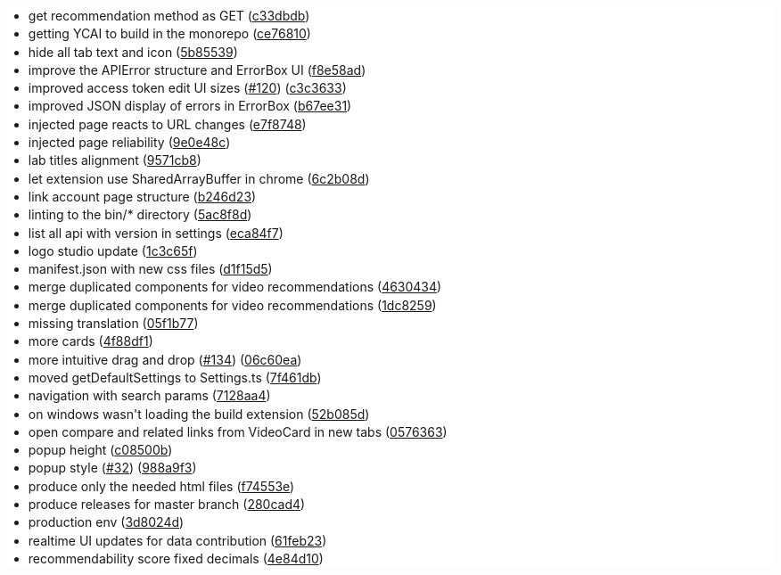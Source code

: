 * get recommendation method as GET ([c33dbdb](https://github.com/tracking-exposed/yttrex/commit/c33dbdb78e64375a3c706a56aa05e54759763d93))
* getting YCAI to build in the monorepo ([ce76810](https://github.com/tracking-exposed/yttrex/commit/ce76810a11ac85fc4be40a11ccf69013529f8ba0))
* hide all tab text and icon ([5b85539](https://github.com/tracking-exposed/yttrex/commit/5b8553904b5536d42bdb677041d2f8887d9559e5))
* improve the APIError structure and ErrorBox UI ([f8e58ad](https://github.com/tracking-exposed/yttrex/commit/f8e58ad0fe060adc63f097d84c10c397033500c5))
* improved access token edit UI sizes ([#120](https://github.com/tracking-exposed/yttrex/issues/120)) ([c3c3633](https://github.com/tracking-exposed/yttrex/commit/c3c3633c11d944e91e9d8c6b28c0a00ca1354e19))
* improved JSON display of errors in ErrorBox ([b67ee31](https://github.com/tracking-exposed/yttrex/commit/b67ee31be7d01157375aee0380402099b2deaa27))
* injected page reacts to URL changes ([e7f8748](https://github.com/tracking-exposed/yttrex/commit/e7f874864f557b28e8eafaa111ecff1110ba6251))
* injected page reliability ([9e0e48c](https://github.com/tracking-exposed/yttrex/commit/9e0e48c0f35e4e9b32f5dcc7c484f546a64b2de9))
* lab titles alignment ([9571cb8](https://github.com/tracking-exposed/yttrex/commit/9571cb873bc16afa3022367a57fbcd621c8b197d))
* let extension use SharedArrayBuffer in chrome ([6c2b08d](https://github.com/tracking-exposed/yttrex/commit/6c2b08d82c8d79e2c8e19354d8b19d6fef002d41))
* link account page structure ([b246d23](https://github.com/tracking-exposed/yttrex/commit/b246d23e14ca2b550a407a7c578a4e9c9540e2aa))
* linting to the bin/* directory ([5ac8f8d](https://github.com/tracking-exposed/yttrex/commit/5ac8f8dde202b57e5e613bf085047915322f312e))
* list all api with version in settings ([eca84f7](https://github.com/tracking-exposed/yttrex/commit/eca84f7586c3478f3e8c6d1ff0f13fd48c44f25d))
* logo studio update ([1c3c65f](https://github.com/tracking-exposed/yttrex/commit/1c3c65f14b4c63998cf703aa6219ddc57028660e))
* manifest.json with new css files ([d1f15d5](https://github.com/tracking-exposed/yttrex/commit/d1f15d59fe4ae16af1c9196d246c8c4d9893ff79))
* merge duplicated components for video recommendations ([4630434](https://github.com/tracking-exposed/yttrex/commit/4630434866dbe4fa1b3d3018fb6f2be0bb1fef8d))
* merge duplicated components for video recommendations ([1dc8259](https://github.com/tracking-exposed/yttrex/commit/1dc8259fcf0fe81405d85c59758fb1b352c7530a))
* missing translation ([05f1b77](https://github.com/tracking-exposed/yttrex/commit/05f1b7729be429a27cefa370d44554054547d1da))
* more cards ([4f88df1](https://github.com/tracking-exposed/yttrex/commit/4f88df13fcf60f678ec47d585443e7464159411c))
* more intuitive drag and drop ([#134](https://github.com/tracking-exposed/yttrex/issues/134)) ([06c60ea](https://github.com/tracking-exposed/yttrex/commit/06c60eaa5abe79cd7367c176b7e89bd84e231e5b))
* moved getDefaultSettings to Settings.ts ([7f461db](https://github.com/tracking-exposed/yttrex/commit/7f461db3ca45658ae2199cdf26ac2fd1cca871b7))
* navigation with search params ([7128aa4](https://github.com/tracking-exposed/yttrex/commit/7128aa4c86267bf6ba52a26e11421642014b8d58))
* on windows wasn't loading the build extension ([52b085d](https://github.com/tracking-exposed/yttrex/commit/52b085d9b625f079c0e7bda2653043f455975c3e))
* open compare and related links from VideoCard in new tabs ([0576363](https://github.com/tracking-exposed/yttrex/commit/0576363152b9c10f77adcd9e0c58b0b11935a2e7))
* popup height ([c08500b](https://github.com/tracking-exposed/yttrex/commit/c08500b0531dd7791d320297f6a74fe0e539e8de))
* popup style ([#32](https://github.com/tracking-exposed/yttrex/issues/32)) ([988a9f3](https://github.com/tracking-exposed/yttrex/commit/988a9f3d1f1c6652af2bbda2f09740f01e5ade2b))
* produce only the needed html files ([f74553e](https://github.com/tracking-exposed/yttrex/commit/f74553e9900ed475244338cace9977d06e31129e))
* produce releases for master branch ([280cad4](https://github.com/tracking-exposed/yttrex/commit/280cad429c6b893b84e0ebf2c89099d4c62b8646))
* production env ([3d8024d](https://github.com/tracking-exposed/yttrex/commit/3d8024de2152170c1356d112494368f577276a96))
* realtime UI updates for data contribution ([61feb23](https://github.com/tracking-exposed/yttrex/commit/61feb23fc371ffae3566e62ebba601508d64cccb))
* recommendability score fixed decimals ([4e84d10](https://github.com/tracking-exposed/yttrex/commit/4e84d10b7a9b43bbdc9ef9b57ca5fc84836643e5))